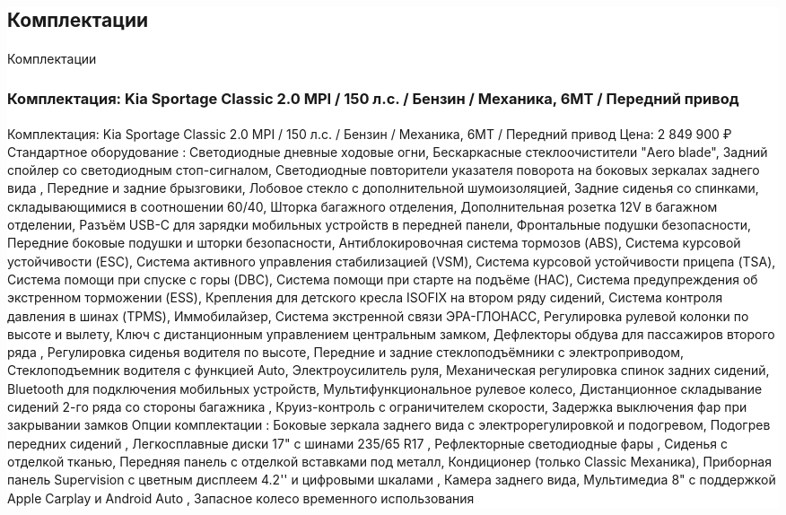 ## Комплектации
Комплектации
### Комплектация: Kia Sportage Classic 2.0 MPI / 150 л.с. / Бензин / Механика, 6MT / Передний привод
Комплектация: Kia Sportage Classic 2.0 MPI / 150 л.с. / Бензин / Механика, 6MT / Передний привод
Цена: 2 849 900 ₽
Стандартное оборудование : Светодиодные дневные ходовые огни, Бескаркасные стеклоочистители "Aero blade", Задний спойлер со светодиодным стоп-сигналом, Cветодиодные повторители указателя поворота на боковых зеркалах заднего вида , Передние и задние брызговики, Лобовое стекло с дополнительной шумоизоляцией, Задние сиденья со спинками,  складывающимися в соотношении 60/40, Шторка багажного отделения, Дополнительная розетка 12V в багажном отделении, Разъём USB-C для зарядки мобильных устройств в передней панели, Фронтальные подушки безопасности, Передние боковые подушки и шторки безопасности, Антиблокировочная система тормозов (ABS), Система курсовой устойчивости (ESC), Система активного управления стабилизацией (VSM), Система курсовой устойчивости прицепа (TSA), Система помощи при спуске с горы (DBC), Система помощи при старте на подъёме (HAC), Система предупреждения об экстренном торможении (ESS), Крепления для детского кресла ISOFIX на втором ряду сидений, Система контроля давления в шинах (TPMS), Иммобилайзер, Система экстренной связи ЭРА-ГЛОНАСС, Регулировка рулевой колонки по высоте и вылету, Ключ с дистанционным управлением центральным замком, Дефлекторы обдува для пассажиров второго ряда , Регулировка сиденья водителя по высоте, Передние и задние стеклоподъёмники с электроприводом, Стеклоподъемник водителя с функцией Auto, Электроусилитель руля, Механическая регулировка спинок задних сидений, Bluetooth для подключения мобильных устройств, Мультифункциональное рулевое колесо, Дистанционное складывание сидений 2-го ряда со стороны багажника , Круиз-контроль с ограничителем скорости, Задержка выключения фар при закрывании замков
Опции комплектации : Боковые зеркала заднего вида с электрорегулировкой и подогревом, Подогрев передних сидений , Легкосплавные диски 17" с шинами 235/65 R17 , Рефлекторные светодиодные фары , Сиденья с отделкой тканью, Передняя панель с отделкой вставками под металл, Кондиционер (только Classic Механика), Приборная панель Supervision c цветным дисплеем 4.2'' и цифровыми шкалами , Камера заднего вида, Мультимедиа 8" с поддержкой Apple Carplay и Android Auto , Запасное колесо временного использования